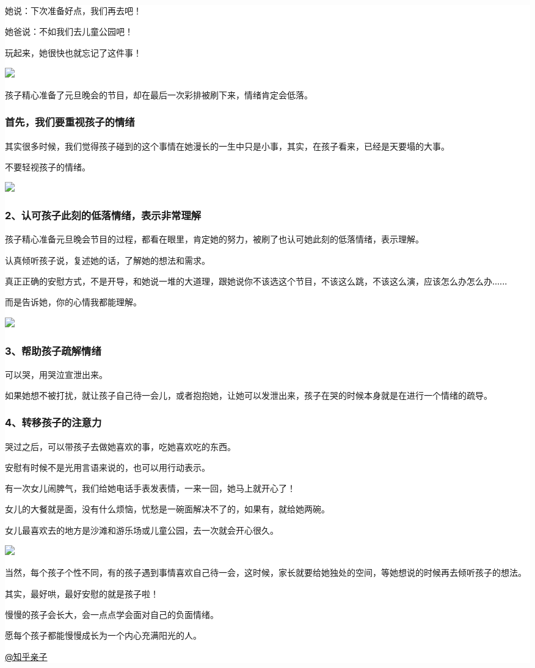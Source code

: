 她说：下次准备好点，我们再去吧！

她爸说：不如我们去儿童公园吧！

玩起来，她很快也就忘记了这件事！

![](https://proxy-prod.omnivore-image-cache.app/604x0,sKJt0lNUdQ5M-9T9E193n9qg-7PxwnvMGSdZn-d0bjlY/https://pic1.zhimg.com/50/v2-b58df28a75df8033e4574b7977c4441e_720w.jpg?source=1def8aca)

孩子精心准备了元旦晚会的节目，却在最后一次彩排被刷下来，情绪肯定会低落。

### 首先，我们要重视孩子的情绪

其实很多时候，我们觉得孩子碰到的这个事情在她漫长的一生中只是小事，其实，在孩子看来，已经是天要塌的大事。

不要轻视孩子的情绪。

![](https://proxy-prod.omnivore-image-cache.app/720x0,sw49Jursox8YKXeyafWzSYEEWSDBbRq40a04IKzsPEn0/https://picx.zhimg.com/50/v2-7e0250237126a83eca7e69ac4f835480_720w.jpg?source=1def8aca)

### 2、认可孩子此刻的低落情绪，表示非常理解

孩子精心准备元旦晚会节目的过程，都看在眼里，肯定她的努力，被刷了也认可她此刻的低落情绪，表示理解。

认真倾听孩子说，复述她的话，了解她的想法和需求。

真正正确的安慰方式，不是开导，和她说一堆的大道理，跟她说你不该选这个节目，不该这么跳，不该这么演，应该怎么办怎么办......

而是告诉她，你的心情我都能理解。

![](https://proxy-prod.omnivore-image-cache.app/720x0,sKZT25Im9AbMif2yMYCA5AnLGBgcLnbgxB9FNBvsl_lQ/https://picx.zhimg.com/50/v2-3e41704e0a2f877cc9722373d04dc1f8_720w.jpg?source=1def8aca)

### 3、帮助孩子疏解情绪

可以哭，用哭泣宣泄出来。

如果她想不被打扰，就让孩子自己待一会儿，或者抱抱她，让她可以发泄出来，孩子在哭的时候本身就是在进行一个情绪的疏导。

### 4、转移孩子的注意力

哭过之后，可以带孩子去做她喜欢的事，吃她喜欢吃的东西。

安慰有时候不是光用言语来说的，也可以用行动表示。

有一次女儿闹脾气，我们给她电话手表发表情，一来一回，她马上就开心了！

女儿的大餐就是面，没有什么烦恼，忧愁是一碗面解决不了的，如果有，就给她两碗。

女儿最喜欢去的地方是沙滩和游乐场或儿童公园，去一次就会开心很久。

![](https://proxy-prod.omnivore-image-cache.app/720x0,sDj4rG5QyfiRbgGNHCKZOEFG7h_oHK1tw-sKQAXrWvZ0/https://picx.zhimg.com/50/v2-593c2fd695dc0b87e13b853ff0a0b41b_720w.jpg?source=1def8aca)

当然，每个孩子个性不同，有的孩子遇到事情喜欢自己待一会，这时候，家长就要给她独处的空间，等她想说的时候再去倾听孩子的想法。

其实，最好哄，最好安慰的就是孩子啦！

慢慢的孩子会长大，会一点点学会面对自己的负面情绪。

愿每个孩子都能慢慢成长为一个内心充满阳光的人。

[@知乎亲子](https://www.zhihu.com/people/85724f4099df3bbe69b629eb969367e4)
